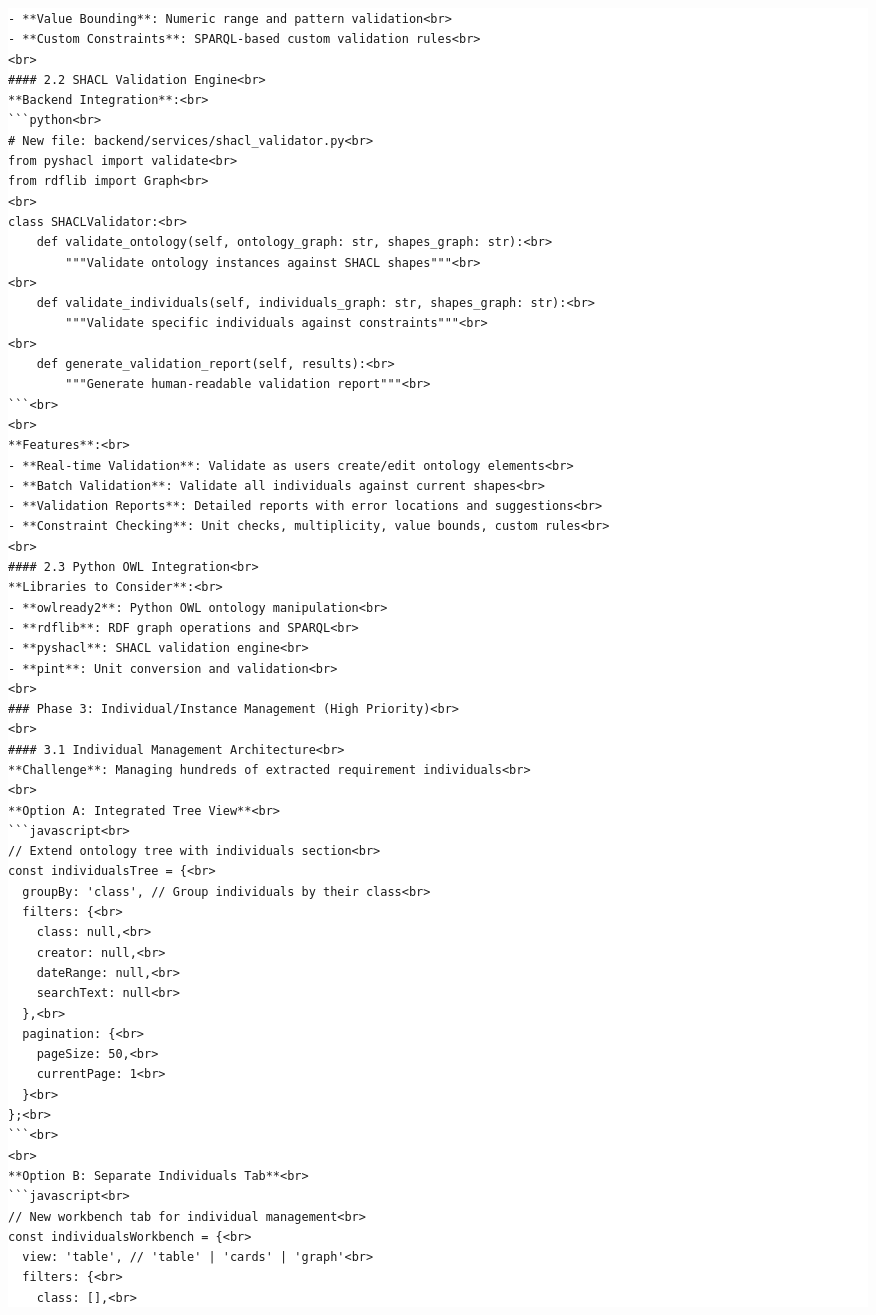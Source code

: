 ```<br>
- **Value Bounding**: Numeric range and pattern validation<br>
- **Custom Constraints**: SPARQL-based custom validation rules<br>
<br>
#### 2.2 SHACL Validation Engine<br>
**Backend Integration**:<br>
```python<br>
# New file: backend/services/shacl_validator.py<br>
from pyshacl import validate<br>
from rdflib import Graph<br>
<br>
class SHACLValidator:<br>
    def validate_ontology(self, ontology_graph: str, shapes_graph: str):<br>
        """Validate ontology instances against SHACL shapes"""<br>
<br>
    def validate_individuals(self, individuals_graph: str, shapes_graph: str):<br>
        """Validate specific individuals against constraints"""<br>
<br>
    def generate_validation_report(self, results):<br>
        """Generate human-readable validation report"""<br>
```<br>
<br>
**Features**:<br>
- **Real-time Validation**: Validate as users create/edit ontology elements<br>
- **Batch Validation**: Validate all individuals against current shapes<br>
- **Validation Reports**: Detailed reports with error locations and suggestions<br>
- **Constraint Checking**: Unit checks, multiplicity, value bounds, custom rules<br>
<br>
#### 2.3 Python OWL Integration<br>
**Libraries to Consider**:<br>
- **owlready2**: Python OWL ontology manipulation<br>
- **rdflib**: RDF graph operations and SPARQL<br>
- **pyshacl**: SHACL validation engine<br>
- **pint**: Unit conversion and validation<br>
<br>
### Phase 3: Individual/Instance Management (High Priority)<br>
<br>
#### 3.1 Individual Management Architecture<br>
**Challenge**: Managing hundreds of extracted requirement individuals<br>
<br>
**Option A: Integrated Tree View**<br>
```javascript<br>
// Extend ontology tree with individuals section<br>
const individualsTree = {<br>
  groupBy: 'class', // Group individuals by their class<br>
  filters: {<br>
    class: null,<br>
    creator: null,<br>
    dateRange: null,<br>
    searchText: null<br>
  },<br>
  pagination: {<br>
    pageSize: 50,<br>
    currentPage: 1<br>
  }<br>
};<br>
```<br>
<br>
**Option B: Separate Individuals Tab**<br>
```javascript<br>
// New workbench tab for individual management<br>
const individualsWorkbench = {<br>
  view: 'table', // 'table' | 'cards' | 'graph'<br>
  filters: {<br>
    class: [],<br>
```